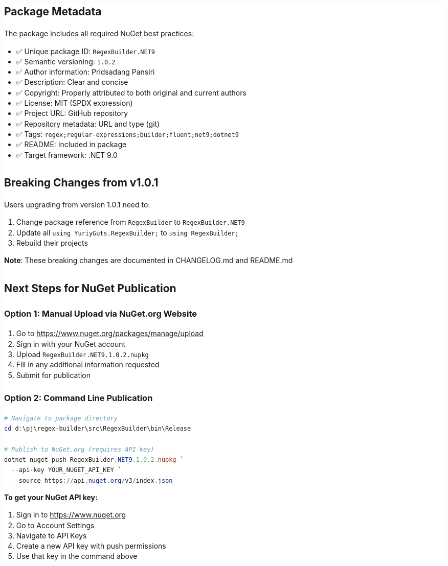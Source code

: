 ## Package Metadata

The package includes all required NuGet best practices:

- ✅ Unique package ID: `RegexBuilder.NET9`
- ✅ Semantic versioning: `1.0.2`
- ✅ Author information: Pridsadang Pansiri
- ✅ Description: Clear and concise
- ✅ Copyright: Properly attributed to both original and current authors
- ✅ License: MIT (SPDX expression)
- ✅ Project URL: GitHub repository
- ✅ Repository metadata: URL and type (git)
- ✅ Tags: `regex;regular-expressions;builder;fluent;net9;dotnet9`
- ✅ README: Included in package
- ✅ Target framework: .NET 9.0

## Breaking Changes from v1.0.1

Users upgrading from version 1.0.1 need to:

1. Change package reference from `RegexBuilder` to `RegexBuilder.NET9`
2. Update all `using YuriyGuts.RegexBuilder;` to `using RegexBuilder;`
3. Rebuild their projects

**Note**: These breaking changes are documented in CHANGELOG.md and README.md

## Next Steps for NuGet Publication

### Option 1: Manual Upload via NuGet.org Website

1. Go to https://www.nuget.org/packages/manage/upload
2. Sign in with your NuGet account
3. Upload `RegexBuilder.NET9.1.0.2.nupkg`
4. Fill in any additional information requested
5. Submit for publication

### Option 2: Command Line Publication

```powershell
# Navigate to package directory
cd d:\pj\regex-builder\src\RegexBuilder\bin\Release

# Publish to NuGet.org (requires API key)
dotnet nuget push RegexBuilder.NET9.1.0.2.nupkg `
  --api-key YOUR_NUGET_API_KEY `
  --source https://api.nuget.org/v3/index.json
```

**To get your NuGet API key:**

1. Sign in to https://www.nuget.org
2. Go to Account Settings
3. Navigate to API Keys
4. Create a new API key with push permissions
5. Use that key in the command above
